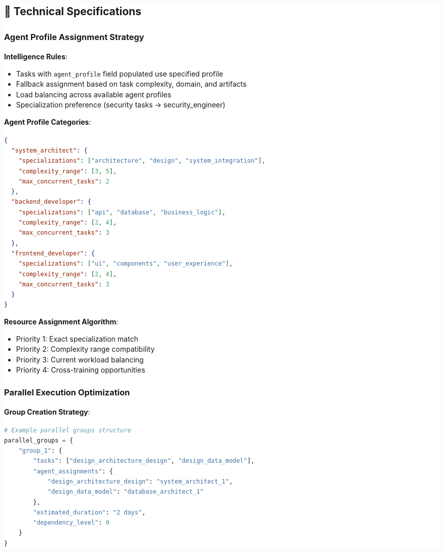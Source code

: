 
## 🔧 Technical Specifications

### **Agent Profile Assignment Strategy**

**Intelligence Rules**:
- Tasks with `agent_profile` field populated use specified profile
- Fallback assignment based on task complexity, domain, and artifacts
- Load balancing across available agent profiles
- Specialization preference (security tasks → security_engineer)

**Agent Profile Categories**:
```json
{
  "system_architect": {
    "specializations": ["architecture", "design", "system_integration"],
    "complexity_range": [3, 5],
    "max_concurrent_tasks": 2
  },
  "backend_developer": {
    "specializations": ["api", "database", "business_logic"],
    "complexity_range": [2, 4], 
    "max_concurrent_tasks": 3
  },
  "frontend_developer": {
    "specializations": ["ui", "components", "user_experience"],
    "complexity_range": [2, 4],
    "max_concurrent_tasks": 3
  }
}
```

**Resource Assignment Algorithm**:
- Priority 1: Exact specialization match
- Priority 2: Complexity range compatibility
- Priority 3: Current workload balancing
- Priority 4: Cross-training opportunities

### **Parallel Execution Optimization**

**Group Creation Strategy**:
```python
# Example parallel groups structure
parallel_groups = {
    "group_1": {
        "tasks": ["design_architecture_design", "design_data_model"],
        "agent_assignments": {
            "design_architecture_design": "system_architect_1",
            "design_data_model": "database_architect_1"
        },
        "estimated_duration": "2 days",
        "dependency_level": 0
    }
}
```
